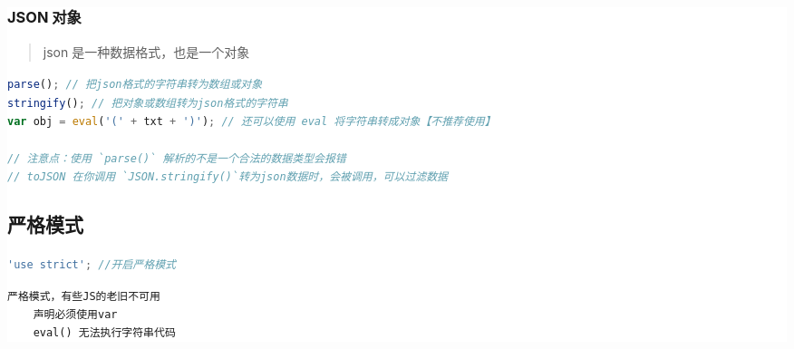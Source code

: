 ### JSON 对象

> json 是一种数据格式，也是一个对象

```js
parse(); // 把json格式的字符串转为数组或对象
stringify(); // 把对象或数组转为json格式的字符串
var obj = eval('(' + txt + ')'); // 还可以使用 eval 将字符串转成对象【不推荐使用】

// 注意点：使用 `parse()` 解析的不是一个合法的数据类型会报错
// toJSON 在你调用 `JSON.stringify()`转为json数据时，会被调用，可以过滤数据
```

## 严格模式

```js
'use strict'; //开启严格模式
```

```txt
严格模式，有些JS的老旧不可用
	声明必须使用var
	eval() 无法执行字符串代码
```
